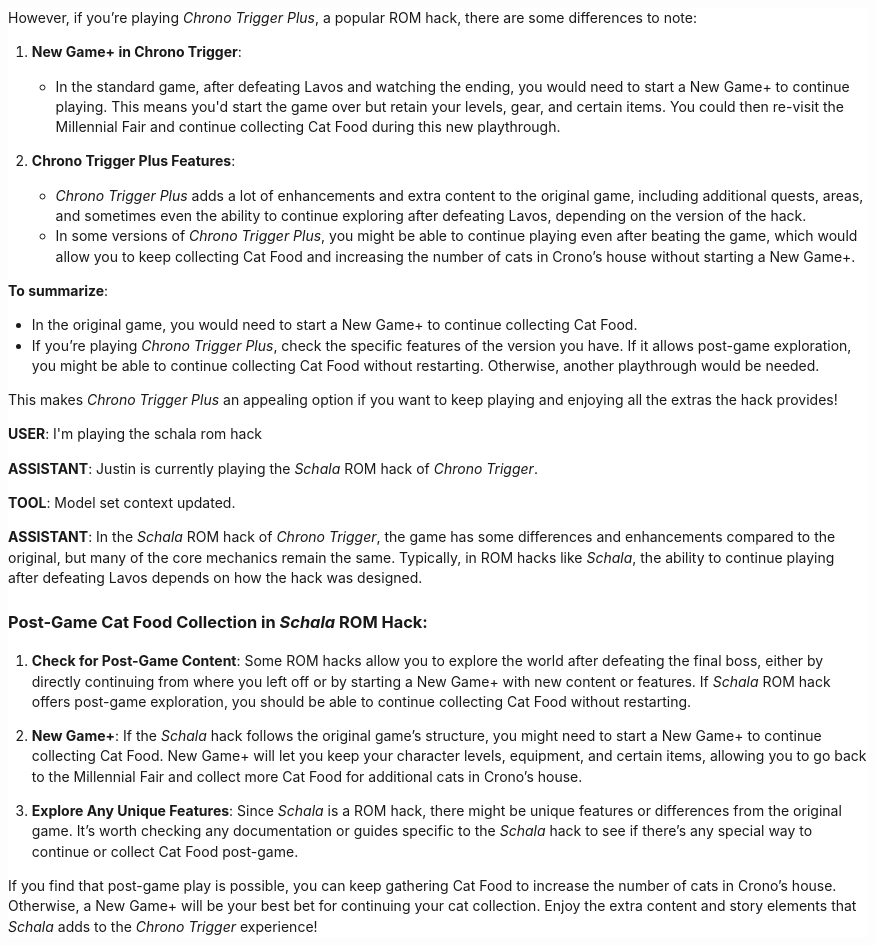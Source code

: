 However, if you’re playing *Chrono Trigger Plus*, a popular ROM hack, there are some differences to note:

1. **New Game+ in Chrono Trigger**: 
   - In the standard game, after defeating Lavos and watching the ending, you would need to start a New Game+ to continue playing. This means you'd start the game over but retain your levels, gear, and certain items. You could then re-visit the Millennial Fair and continue collecting Cat Food during this new playthrough.

2. **Chrono Trigger Plus Features**:
   - *Chrono Trigger Plus* adds a lot of enhancements and extra content to the original game, including additional quests, areas, and sometimes even the ability to continue exploring after defeating Lavos, depending on the version of the hack.
   - In some versions of *Chrono Trigger Plus*, you might be able to continue playing even after beating the game, which would allow you to keep collecting Cat Food and increasing the number of cats in Crono’s house without starting a New Game+.

**To summarize**:
- In the original game, you would need to start a New Game+ to continue collecting Cat Food.
- If you’re playing *Chrono Trigger Plus*, check the specific features of the version you have. If it allows post-game exploration, you might be able to continue collecting Cat Food without restarting. Otherwise, another playthrough would be needed.

This makes *Chrono Trigger Plus* an appealing option if you want to keep playing and enjoying all the extras the hack provides!

**USER**: I'm playing the schala rom hack

**ASSISTANT**: Justin is currently playing the *Schala* ROM hack of *Chrono Trigger*.

**TOOL**: Model set context updated.

**ASSISTANT**: In the *Schala* ROM hack of *Chrono Trigger*, the game has some differences and enhancements compared to the original, but many of the core mechanics remain the same. Typically, in ROM hacks like *Schala*, the ability to continue playing after defeating Lavos depends on how the hack was designed.

### Post-Game Cat Food Collection in *Schala* ROM Hack:
1. **Check for Post-Game Content**: Some ROM hacks allow you to explore the world after defeating the final boss, either by directly continuing from where you left off or by starting a New Game+ with new content or features. If *Schala* ROM hack offers post-game exploration, you should be able to continue collecting Cat Food without restarting.

2. **New Game+**: If the *Schala* hack follows the original game’s structure, you might need to start a New Game+ to continue collecting Cat Food. New Game+ will let you keep your character levels, equipment, and certain items, allowing you to go back to the Millennial Fair and collect more Cat Food for additional cats in Crono’s house.

3. **Explore Any Unique Features**: Since *Schala* is a ROM hack, there might be unique features or differences from the original game. It’s worth checking any documentation or guides specific to the *Schala* hack to see if there’s any special way to continue or collect Cat Food post-game.

If you find that post-game play is possible, you can keep gathering Cat Food to increase the number of cats in Crono’s house. Otherwise, a New Game+ will be your best bet for continuing your cat collection. Enjoy the extra content and story elements that *Schala* adds to the *Chrono Trigger* experience!
